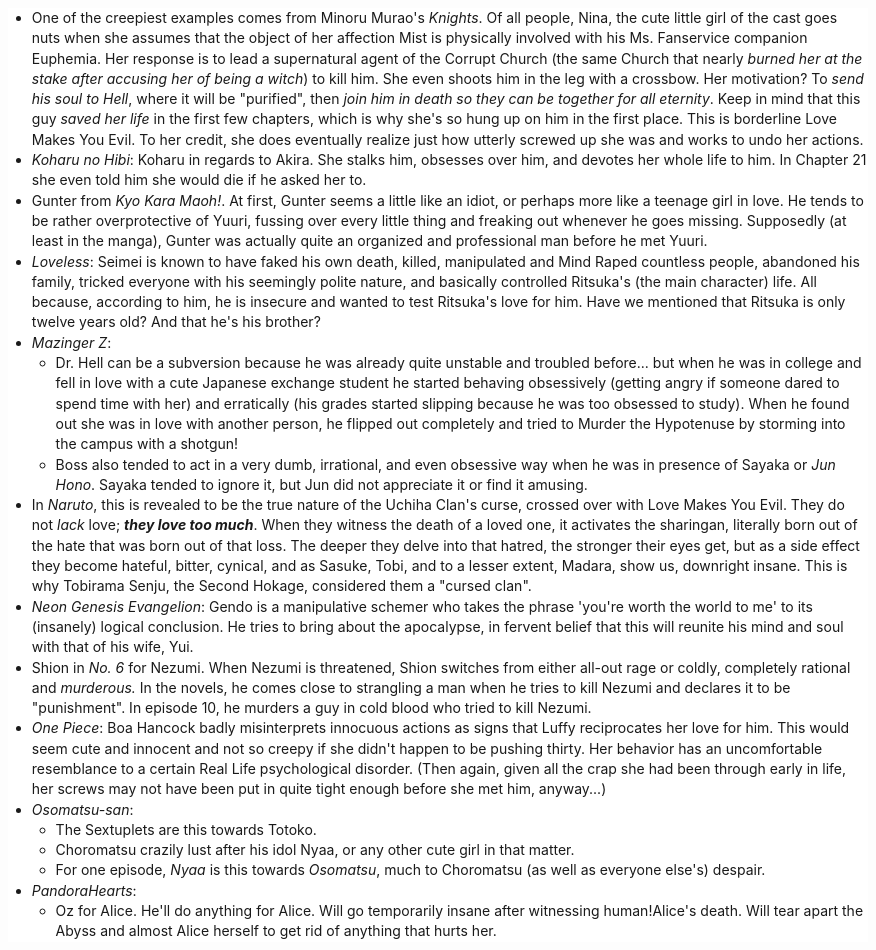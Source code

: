-   One of the creepiest examples comes from Minoru Murao's _Knights_. Of all people, Nina, the cute little girl of the cast goes nuts when she assumes that the object of her affection Mist is physically involved with his Ms. Fanservice companion Euphemia. Her response is to lead a supernatural agent of the Corrupt Church (the same Church that nearly _burned her at the stake after accusing her of being a witch_) to kill him. She even shoots him in the leg with a crossbow. Her motivation? To _send his soul to Hell_, where it will be "purified", then _join him in death so they can be together for all eternity_. Keep in mind that this guy _saved her life_ in the first few chapters, which is why she's so hung up on him in the first place. This is borderline Love Makes You Evil. To her credit, she does eventually realize just how utterly screwed up she was and works to undo her actions.
-   _Koharu no Hibi_: Koharu in regards to Akira. She stalks him, obsesses over him, and devotes her whole life to him. In Chapter 21 she even told him she would die if he asked her to.
-   Gunter from _Kyo Kara Maoh!_. At first, Gunter seems a little like an idiot, or perhaps more like a teenage girl in love. He tends to be rather overprotective of Yuuri, fussing over every little thing and freaking out whenever he goes missing. Supposedly (at least in the manga), Gunter was actually quite an organized and professional man before he met Yuuri.
-   _Loveless_: Seimei is known to have faked his own death, killed, manipulated and Mind Raped countless people, abandoned his family, tricked everyone with his seemingly polite nature, and basically controlled Ritsuka's (the main character) life. All because, according to him, he is insecure and wanted to test Ritsuka's love for him. Have we mentioned that Ritsuka is only twelve years old? And that he's his brother?
-   _Mazinger Z_:
    -   Dr. Hell can be a subversion because he was already quite unstable and troubled before... but when he was in college and fell in love with a cute Japanese exchange student he started behaving obsessively (getting angry if someone dared to spend time with her) and erratically (his grades started slipping because he was too obsessed to study). When he found out she was in love with another person, he flipped out completely and tried to Murder the Hypotenuse by storming into the campus with a shotgun!
    -   Boss also tended to act in a very dumb, irrational, and even obsessive way when he was in presence of Sayaka or _Jun Hono_. Sayaka tended to ignore it, but Jun did not appreciate it or find it amusing.
-   In _Naruto_, this is revealed to be the true nature of the Uchiha Clan's curse, crossed over with Love Makes You Evil. They do not _lack_ love; _**they love too much**_. When they witness the death of a loved one, it activates the sharingan, literally born out of the hate that was born out of that loss. The deeper they delve into that hatred, the stronger their eyes get, but as a side effect they become hateful, bitter, cynical, and as Sasuke, Tobi, and to a lesser extent, Madara, show us, downright insane. This is why Tobirama Senju, the Second Hokage, considered them a "cursed clan".
-   _Neon Genesis Evangelion_: Gendo is a manipulative schemer who takes the phrase 'you're worth the world to me' to its (insanely) logical conclusion. He tries to bring about the apocalypse, in fervent belief that this will reunite his mind and soul with that of his wife, Yui.
-   Shion in _No. 6_ for Nezumi. When Nezumi is threatened, Shion switches from either all-out rage or coldly, completely rational and _murderous._ In the novels, he comes close to strangling a man when he tries to kill Nezumi and declares it to be "punishment". In episode 10, he murders a guy in cold blood who tried to kill Nezumi.
-   _One Piece_: Boa Hancock badly misinterprets innocuous actions as signs that Luffy reciprocates her love for him. This would seem cute and innocent and not so creepy if she didn't happen to be pushing thirty. Her behavior has an uncomfortable resemblance to a certain Real Life psychological disorder. (Then again, given all the crap she had been through early in life, her screws may not have been put in quite tight enough before she met him, anyway...)
-   _Osomatsu-san_:
    -   The Sextuplets are this towards Totoko.
    -   Choromatsu crazily lust after his idol Nyaa, or any other cute girl in that matter.
    -   For one episode, _Nyaa_ is this towards _Osomatsu_, much to Choromatsu (as well as everyone else's) despair.
-   _PandoraHearts_:
    -   Oz for Alice. He'll do anything for Alice. Will go temporarily insane after witnessing human!Alice's death. Will tear apart the Abyss and almost Alice herself to get rid of anything that hurts her.
